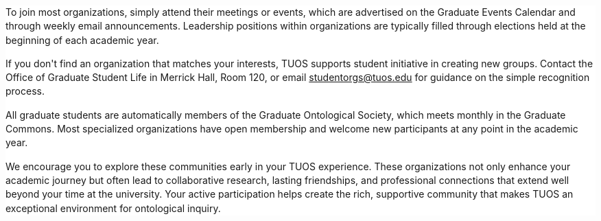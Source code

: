 To join most organizations, simply attend their meetings or events, which are advertised on the Graduate Events Calendar and through weekly email announcements. Leadership positions within organizations are typically filled through elections held at the beginning of each academic year.

If you don't find an organization that matches your interests, TUOS supports student initiative in creating new groups. Contact the Office of Graduate Student Life in Merrick Hall, Room 120, or email studentorgs@tuos.edu for guidance on the simple recognition process.

All graduate students are automatically members of the Graduate Ontological Society, which meets monthly in the Graduate Commons. Most specialized organizations have open membership and welcome new participants at any point in the academic year.

We encourage you to explore these communities early in your TUOS experience. These organizations not only enhance your academic journey but often lead to collaborative research, lasting friendships, and professional connections that extend well beyond your time at the university. Your active participation helps create the rich, supportive community that makes TUOS an exceptional environment for ontological inquiry.